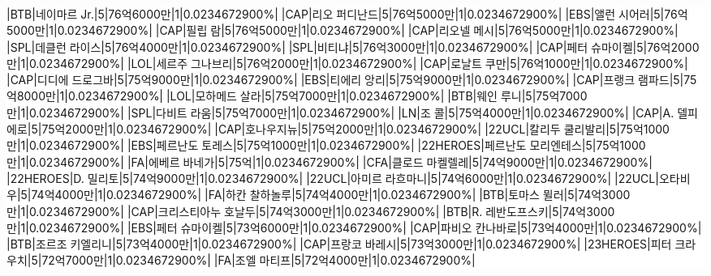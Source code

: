 |BTB|네이마르 Jr.|5|76억6000만|1|0.0234672900%|
|CAP|리오 퍼디난드|5|76억5000만|1|0.0234672900%|
|EBS|앨런 시어러|5|76억5000만|1|0.0234672900%|
|CAP|필립 람|5|76억5000만|1|0.0234672900%|
|CAP|리오넬 메시|5|76억5000만|1|0.0234672900%|
|SPL|데클런 라이스|5|76억4000만|1|0.0234672900%|
|SPL|비티냐|5|76억3000만|1|0.0234672900%|
|CAP|페터 슈마이켈|5|76억2000만|1|0.0234672900%|
|LOL|세르주 그나브리|5|76억2000만|1|0.0234672900%|
|CAP|로날트 쿠만|5|76억1000만|1|0.0234672900%|
|CAP|디디에 드로그바|5|75억9000만|1|0.0234672900%|
|EBS|티에리 앙리|5|75억9000만|1|0.0234672900%|
|CAP|프랭크 램파드|5|75억8000만|1|0.0234672900%|
|LOL|모하메드 살라|5|75억7000만|1|0.0234672900%|
|BTB|웨인 루니|5|75억7000만|1|0.0234672900%|
|SPL|다비트 라움|5|75억7000만|1|0.0234672900%|
|LN|조 콜|5|75억4000만|1|0.0234672900%|
|CAP|A. 델피에로|5|75억2000만|1|0.0234672900%|
|CAP|호나우지뉴|5|75억2000만|1|0.0234672900%|
|22UCL|칼리두 쿨리발리|5|75억1000만|1|0.0234672900%|
|EBS|페르난도 토레스|5|75억1000만|1|0.0234672900%|
|22HEROES|페르난도 모리엔테스|5|75억1000만|1|0.0234672900%|
|FA|에베르 바네가|5|75억|1|0.0234672900%|
|CFA|클로드 마켈렐레|5|74억9000만|1|0.0234672900%|
|22HEROES|D. 밀리토|5|74억9000만|1|0.0234672900%|
|22UCL|아미르 라흐마니|5|74억6000만|1|0.0234672900%|
|22UCL|오타비우|5|74억4000만|1|0.0234672900%|
|FA|하칸 찰하놀루|5|74억4000만|1|0.0234672900%|
|BTB|토마스 뮐러|5|74억3000만|1|0.0234672900%|
|CAP|크리스티아누 호날두|5|74억3000만|1|0.0234672900%|
|BTB|R. 레반도프스키|5|74억3000만|1|0.0234672900%|
|EBS|페터 슈마이켈|5|73억6000만|1|0.0234672900%|
|CAP|파비오 칸나바로|5|73억4000만|1|0.0234672900%|
|BTB|조르조 키엘리니|5|73억4000만|1|0.0234672900%|
|CAP|프랑코 바레시|5|73억3000만|1|0.0234672900%|
|23HEROES|피터 크라우치|5|72억7000만|1|0.0234672900%|
|FA|조엘 마티프|5|72억4000만|1|0.0234672900%|